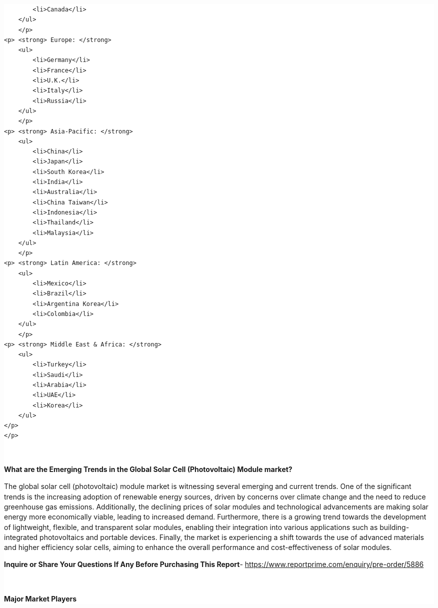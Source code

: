             <li>Canada</li>
        </ul>
        </p> 
    <p> <strong> Europe: </strong>
        <ul>
            <li>Germany</li>
            <li>France</li>
            <li>U.K.</li>
            <li>Italy</li>
            <li>Russia</li>
        </ul>
        </p> 
    <p> <strong> Asia-Pacific: </strong>
        <ul>
            <li>China</li>
            <li>Japan</li>
            <li>South Korea</li>
            <li>India</li>
            <li>Australia</li>
            <li>China Taiwan</li>
            <li>Indonesia</li>
            <li>Thailand</li>
            <li>Malaysia</li>
        </ul>
        </p> 
    <p> <strong> Latin America: </strong>
        <ul>
            <li>Mexico</li>
            <li>Brazil</li>
            <li>Argentina Korea</li>
            <li>Colombia</li>
        </ul>
        </p> 
    <p> <strong> Middle East & Africa: </strong>
        <ul>
            <li>Turkey</li>
            <li>Saudi</li>
            <li>Arabia</li>
            <li>UAE</li>
            <li>Korea</li>
        </ul>
    </p>
    </p>
<p>&nbsp;</p>
<p><strong>What are the Emerging Trends in the Global Solar Cell (Photovoltaic) Module market?</strong></p>
<p><p>The global solar cell (photovoltaic) module market is witnessing several emerging and current trends. One of the significant trends is the increasing adoption of renewable energy sources, driven by concerns over climate change and the need to reduce greenhouse gas emissions. Additionally, the declining prices of solar modules and technological advancements are making solar energy more economically viable, leading to increased demand. Furthermore, there is a growing trend towards the development of lightweight, flexible, and transparent solar modules, enabling their integration into various applications such as building-integrated photovoltaics and portable devices. Finally, the market is experiencing a shift towards the use of advanced materials and higher efficiency solar cells, aiming to enhance the overall performance and cost-effectiveness of solar modules.</p></p>
<p><strong>Inquire or Share Your Questions If Any Before Purchasing This Report</strong>- <a href="https://www.reportprime.com/enquiry/pre-order/5886">https://www.reportprime.com/enquiry/pre-order/5886</a></p>
<p>&nbsp;</p>
<p><strong>Major Market Players</strong></p>